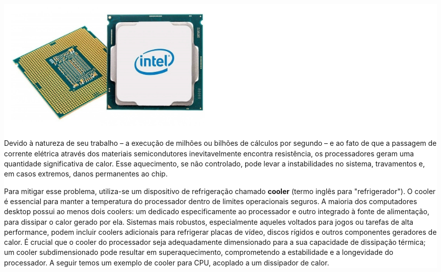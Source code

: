   <img width="420px" src="./img/12-processador.png">
</div>

Devido à natureza de seu trabalho – a execução de milhões ou bilhões de cálculos por segundo – e ao fato de que a passagem de corrente elétrica através dos materiais semicondutores inevitavelmente encontra resistência, os processadores geram uma quantidade significativa de calor. Esse aquecimento, se não controlado, pode levar a instabilidades no sistema, travamentos e, em casos extremos, danos permanentes ao chip.

Para mitigar esse problema, utiliza-se um dispositivo de refrigeração chamado **cooler** (termo inglês para "refrigerador"). O cooler é essencial para manter a temperatura do processador dentro de limites operacionais seguros. A maioria dos computadores desktop possui ao menos dois coolers: um dedicado especificamente ao processador e outro integrado à fonte de alimentação, para dissipar o calor gerado por ela. Sistemas mais robustos, especialmente aqueles voltados para jogos ou tarefas de alta performance, podem incluir coolers adicionais para refrigerar placas de vídeo, discos rígidos e outros componentes geradores de calor. É crucial que o cooler do processador seja adequadamente dimensionado para a sua capacidade de dissipação térmica; um cooler subdimensionado pode resultar em superaquecimento, comprometendo a estabilidade e a longevidade do processador. A seguir temos um exemplo de cooler para CPU, acoplado a um dissipador de calor.

<div align="center">